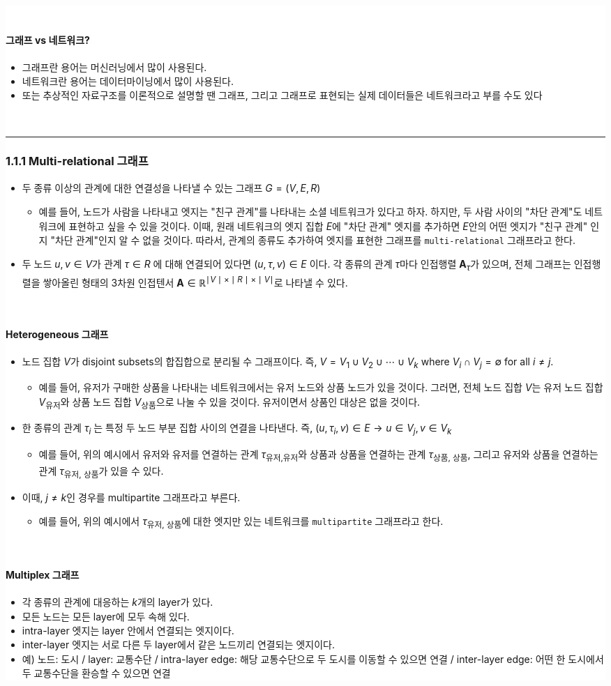 <br>

#### 그래프 vs 네트워크?
- 그래프란 용어는 머신러닝에서 많이 사용된다. 
- 네트워크란 용어는 데이터마이닝에서 많이 사용된다.
- 또는 추상적인 자료구조를 이론적으로 설명할 땐 그래프, 그리고 그래프로 표현되는 실제 데이터들은 네트워크라고 부를 수도 있다

<br>

---

### 1.1.1 Multi-relational 그래프
- 두 종류 이상의 관계에 대한 연결성을 나타낼 수 있는 그래프 $G=(V, E, R)$
    - 예를 들어, 노드가 사람을 나타내고 엣지는 "친구 관계"를 나타내는 소셜 네트워크가 있다고 하자. 하지만, 두 사람 사이의 "차단 관계"도 네트워크에 표현하고 싶을 수 있을 것이다. 이때, 원래 네트워크의 엣지 집합 $E$에 "차단 관계" 엣지를 추가하면 $E$안의 어떤 엣지가 "친구 관계" 인지 "차단 관계"인지 알 수 없을 것이다. 따라서, 관계의 종류도 추가하여 엣지를 표현한 그래프를 `multi-relational` 그래프라고 한다.
    
- 두 노드 $u, v \in V$가 관계 $\tau \in R$ 에 대해 연결되어 있다면  $(u, \tau, v) \in E$ 이다. 각 종류의 관계 $\tau$마다 인접행렬 $\mathbf{A}_\tau$가 있으며, 전체 그래프는 인접행렬을 쌓아올린 형태의 3차원 인접텐서 $\mathbf{A} \in \mathbb{R}^{\mid V \mid \times \mid R \mid \times \mid V \mid}$로 나타낼 수 있다.

<br>

#### Heterogeneous 그래프
- 노드 집합 $V$가 disjoint subsets의 합집합으로 분리될 수 그래프이다. 즉, $V=V_1 \cup V_2 \cup \cdots \cup V_k$ where $V_i \cap V_j = \emptyset$ for all $i \ne j$.
    - 예를 들어, 유저가 구매한 상품을 나타내는 네트워크에서는 유저 노드와 상품 노드가 있을 것이다. 그러면, 전체 노드 집합 $V$는 유저 노드 집합 $V_{\text{유저}}$와 상품 노드 집합 $V_{\text{상품}}$으로 나눌 수 있을 것이다. 유저이면서 상품인 대상은 없을 것이다.
    
- 한 종류의 관계 $\tau_i$ 는 특정 두 노드 부분 집합 사이의 연결을 나타낸다. 즉, $(u, \tau_i, v) \in E \rightarrow u \in V_j, v \in V_k$
    - 예를 들어, 위의 예시에서 유저와 유저를 연결하는 관계 $\tau_{\text{유저,유저}}$와 상품과 상품을 연결하는 관계 $\tau_{\text{상품, 상품}}$, 그리고 유저와 상품을 연결하는 관계 $\tau_{\text{유저, 상품}}$가  있을 수 있다.
    
- 이때, $j \ne k$인 경우를 multipartite 그래프라고 부른다.
    - 예를 들어, 위의 예시에서 $\tau_{\text{유저, 상품}}$에 대한 엣지만 있는 네트워크를 `multipartite` 그래프라고 한다.

<br>

#### Multiplex 그래프
- 각 종류의 관계에 대응하는 $k$개의 layer가 있다.
- 모든 노드는 모든 layer에 모두 속해 있다.
- intra-layer 엣지는 layer 안에서 연결되는 엣지이다.
- inter-layer 엣지는 서로 다른 두 layer에서 같은 노드끼리 연결되는 엣지이다.
- 예) 노드: 도시 / layer: 교통수단 / intra-layer edge: 해당 교통수단으로 두 도시를 이동할 수 있으면 연결 / inter-layer edge: 어떤 한 도시에서 두 교통수단을 환승할 수 있으면 연결
